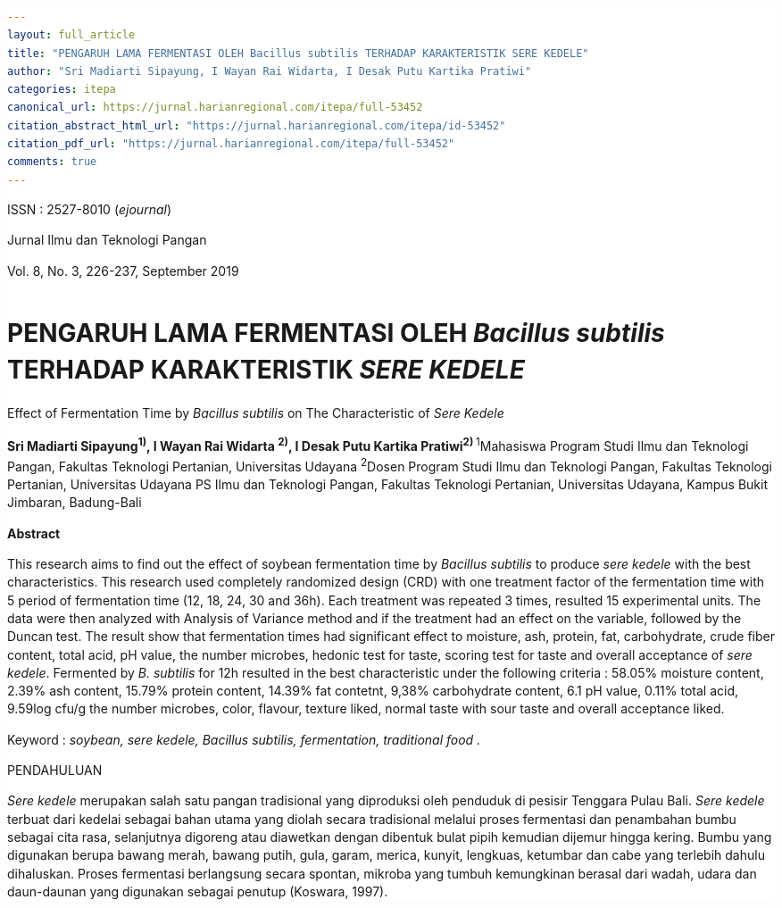 ```yaml
---
layout: full_article
title: "PENGARUH LAMA FERMENTASI OLEH Bacillus subtilis TERHADAP KARAKTERISTIK SERE KEDELE"
author: "Sri Madiarti Sipayung, I Wayan Rai Widarta, I Desak Putu Kartika Pratiwi"
categories: itepa
canonical_url: https://jurnal.harianregional.com/itepa/full-53452 
citation_abstract_html_url: "https://jurnal.harianregional.com/itepa/id-53452"
citation_pdf_url: "https://jurnal.harianregional.com/itepa/full-53452"  
comments: true
---
```


<p><span class="font2">ISSN : 2527-8010 (</span><span class="font2" style="font-style:italic;">ejournal</span><span class="font2">)</span></p>
<p><span class="font2">Jurnal Ilmu dan Teknologi Pangan</span></p>
<p><span class="font2">Vol. 8, No. 3, 226-237, September 2019</span></p><a name="caption1"></a>
<h1><a name="bookmark0"></a><span class="font3" style="font-weight:bold;"><a name="bookmark1"></a>PENGARUH LAMA FERMENTASI OLEH </span><span class="font3" style="font-weight:bold;font-style:italic;">Bacillus subtilis</span><span class="font3" style="font-weight:bold;"> TERHADAP KARAKTERISTIK </span><span class="font3" style="font-weight:bold;font-style:italic;">SERE KEDELE</span></h1>
<p><span class="font3">Effect of Fermentation Time by </span><span class="font3" style="font-style:italic;">Bacillus subtilis</span><span class="font3"> on The Characteristic of </span><span class="font3" style="font-style:italic;">Sere Kedele</span></p>
<p><span class="font2" style="font-weight:bold;">Sri Madiarti Sipayung<sup>1)</sup>, I Wayan Rai Widarta <sup>2)</sup>, I Desak Putu Kartika Pratiwi<sup>2) </sup></span><span class="font1"><sup>1</sup></span><span class="font2">Mahasiswa Program Studi Ilmu dan Teknologi Pangan, Fakultas Teknologi Pertanian, Universitas Udayana </span><span class="font1"><sup>2</sup></span><span class="font2">Dosen Program Studi Ilmu dan Teknologi Pangan, Fakultas Teknologi Pertanian, Universitas Udayana PS Ilmu dan Teknologi Pangan, Fakultas Teknologi Pertanian, Universitas Udayana, Kampus Bukit Jimbaran, Badung-Bali</span></p>
<p><span class="font2" style="font-weight:bold;">Abstract</span></p>
<p><span class="font1">This research aims to find out the effect of soybean fermentation time by </span><span class="font1" style="font-style:italic;">Bacillus subtilis</span><span class="font1"> to produce </span><span class="font1" style="font-style:italic;">sere kedele </span><span class="font1">with the best characteristics. This research used completely randomized design (CRD) with one treatment factor of the fermentation time with 5 period of fermentation time (12, 18, 24, 30 and 36h). Each treatment was repeated 3 times, resulted 15 experimental units. The data were then analyzed with Analysis of Variance method and if the treatment had an effect on the variable, followed by the Duncan test. The result show that fermentation times had significant effect to moisture, ash, protein, fat, carbohydrate, crude fiber content, total acid, pH value, the number microbes, hedonic test for taste, scoring test for taste and overall acceptance of </span><span class="font1" style="font-style:italic;">sere kedele</span><span class="font1">. Fermented by </span><span class="font1" style="font-style:italic;">B. subtilis</span><span class="font1"> for 12h resulted in the best characteristic under the following criteria : 58.05% moisture content, 2.39% ash content, 15.79% protein content, 14.39% fat contetnt, 9,38% carbohydrate content, 6.1 pH value, 0.11% total acid, 9.59log cfu/g the number microbes, color, flavour, texture liked, normal taste with sour taste and overall acceptance liked.</span></p>
<p><span class="font1">Keyword : </span><span class="font1" style="font-style:italic;">soybean, sere kedele, Bacillus subtilis, fermentation, traditional food .</span></p>
<p><span class="font3">PENDAHULUAN</span></p>
<p><span class="font3" style="font-style:italic;">Sere kedele</span><span class="font3"> merupakan salah satu pangan tradisional yang diproduksi oleh penduduk di pesisir Tenggara Pulau Bali. </span><span class="font3" style="font-style:italic;">Sere kedele</span><span class="font3"> terbuat dari kedelai sebagai bahan utama yang diolah secara tradisional melalui proses fermentasi dan penambahan bumbu sebagai cita rasa, selanjutnya digoreng atau diawetkan dengan dibentuk bulat pipih kemudian dijemur hingga kering. Bumbu yang digunakan berupa bawang merah, bawang putih, gula, garam, merica, kunyit, lengkuas, ketumbar dan cabe yang terlebih dahulu dihaluskan. Proses fermentasi berlangsung secara spontan, mikroba yang tumbuh kemungkinan berasal dari wadah, udara dan daun-daunan yang digunakan sebagai penutup (Koswara, 1997).</span></p>